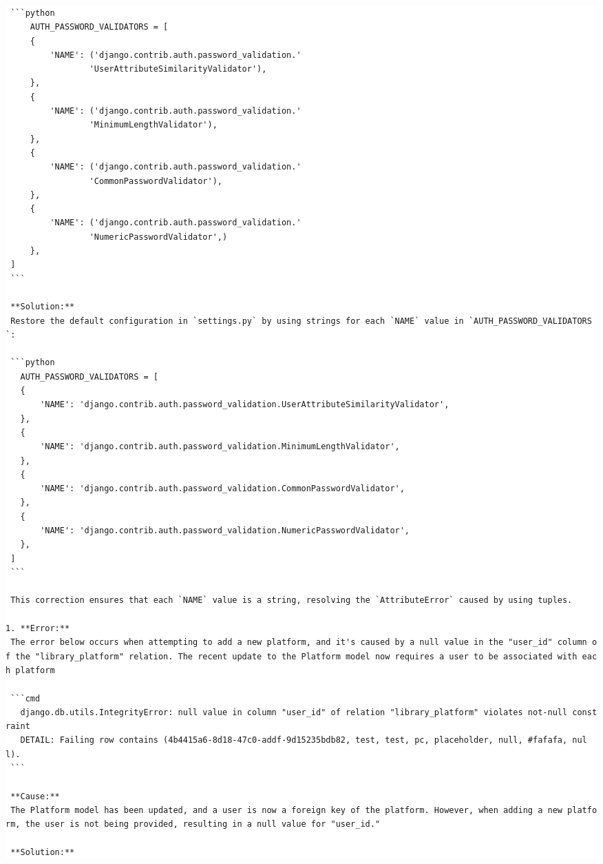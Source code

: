    ```html
    ```python
        AUTH_PASSWORD_VALIDATORS = [
        {
            'NAME': ('django.contrib.auth.password_validation.'
                    'UserAttributeSimilarityValidator'),
        },
        {
            'NAME': ('django.contrib.auth.password_validation.'
                    'MinimumLengthValidator'),
        },
        {
            'NAME': ('django.contrib.auth.password_validation.'
                    'CommonPasswordValidator'),
        },
        {
            'NAME': ('django.contrib.auth.password_validation.'
                    'NumericPasswordValidator',)
        },
    ]
    ```

    **Solution:**
    Restore the default configuration in `settings.py` by using strings for each `NAME` value in `AUTH_PASSWORD_VALIDATORS`:

    ```python
      AUTH_PASSWORD_VALIDATORS = [
      {
          'NAME': 'django.contrib.auth.password_validation.UserAttributeSimilarityValidator',
      },
      {
          'NAME': 'django.contrib.auth.password_validation.MinimumLengthValidator',
      },
      {
          'NAME': 'django.contrib.auth.password_validation.CommonPasswordValidator',
      },
      {
          'NAME': 'django.contrib.auth.password_validation.NumericPasswordValidator',
      },
    ]
    ```

    This correction ensures that each `NAME` value is a string, resolving the `AttributeError` caused by using tuples.

1. **Error:**
    The error below occurs when attempting to add a new platform, and it's caused by a null value in the "user_id" column of the "library_platform" relation. The recent update to the Platform model now requires a user to be associated with each platform

    ```cmd
      django.db.utils.IntegrityError: null value in column "user_id" of relation "library_platform" violates not-null constraint
      DETAIL: Failing row contains (4b4415a6-8d18-47c0-addf-9d15235bdb82, test, test, pc, placeholder, null, #fafafa, null).
    ```

    **Cause:**
    The Platform model has been updated, and a user is now a foreign key of the platform. However, when adding a new platform, the user is not being provided, resulting in a null value for "user_id."

    **Solution:**
   ```